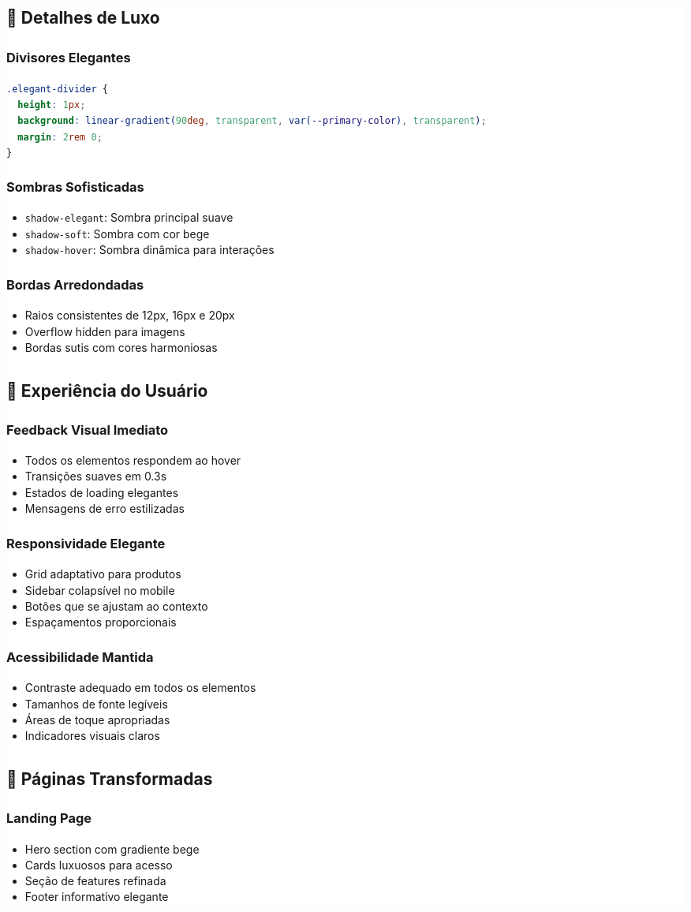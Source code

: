 ## 🎨 Detalhes de Luxo

### Divisores Elegantes
```css
.elegant-divider {
  height: 1px;
  background: linear-gradient(90deg, transparent, var(--primary-color), transparent);
  margin: 2rem 0;
}
```

### Sombras Sofisticadas
- `shadow-elegant`: Sombra principal suave
- `shadow-soft`: Sombra com cor bege
- `shadow-hover`: Sombra dinâmica para interações

### Bordas Arredondadas
- Raios consistentes de 12px, 16px e 20px
- Overflow hidden para imagens
- Bordas sutis com cores harmoniosas

## 🚀 Experiência do Usuário

### Feedback Visual Imediato
- Todos os elementos respondem ao hover
- Transições suaves em 0.3s
- Estados de loading elegantes
- Mensagens de erro estilizadas

### Responsividade Elegante
- Grid adaptativo para produtos
- Sidebar colapsível no mobile
- Botões que se ajustam ao contexto
- Espaçamentos proporcionais

### Acessibilidade Mantida
- Contraste adequado em todos os elementos
- Tamanhos de fonte legíveis
- Áreas de toque apropriadas
- Indicadores visuais claros

## 🎯 Páginas Transformadas

### Landing Page
- Hero section com gradiente bege
- Cards luxuosos para acesso
- Seção de features refinada
- Footer informativo elegante
